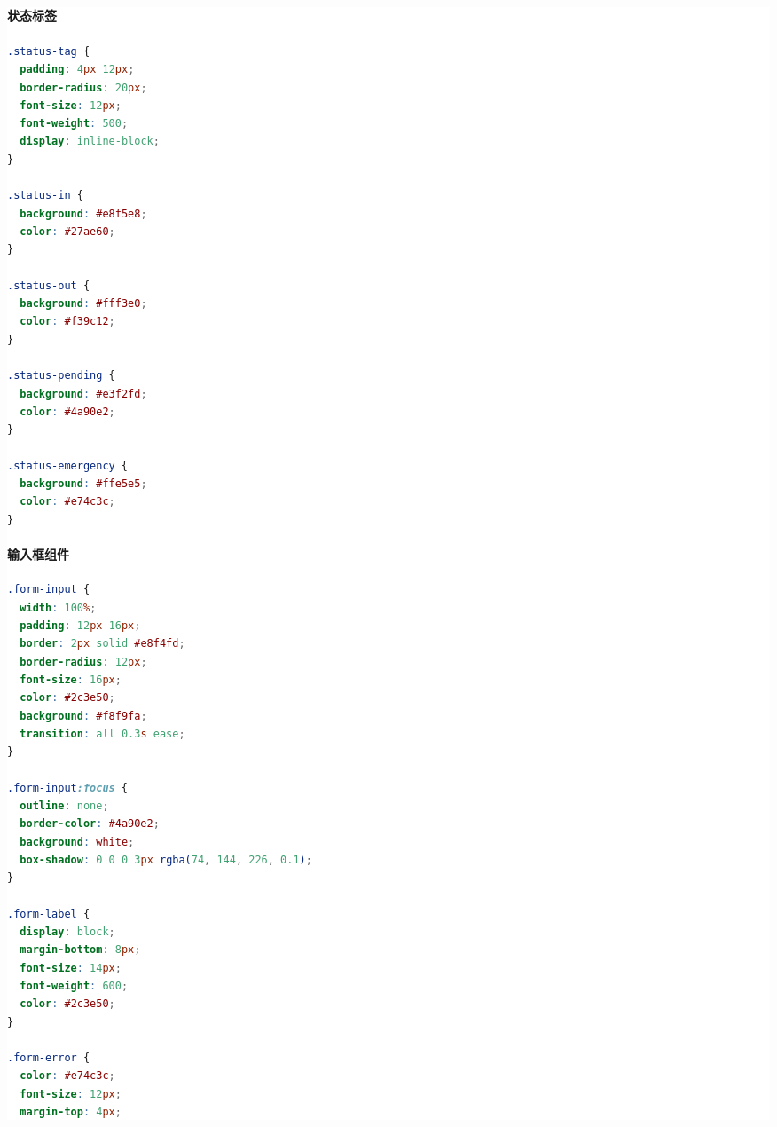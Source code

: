 #### 状态标签

```css
.status-tag {
  padding: 4px 12px;
  border-radius: 20px;
  font-size: 12px;
  font-weight: 500;
  display: inline-block;
}

.status-in {
  background: #e8f5e8;
  color: #27ae60;
}

.status-out {
  background: #fff3e0;
  color: #f39c12;
}

.status-pending {
  background: #e3f2fd;
  color: #4a90e2;
}

.status-emergency {
  background: #ffe5e5;
  color: #e74c3c;
}
```

#### 输入框组件

```css
.form-input {
  width: 100%;
  padding: 12px 16px;
  border: 2px solid #e8f4fd;
  border-radius: 12px;
  font-size: 16px;
  color: #2c3e50;
  background: #f8f9fa;
  transition: all 0.3s ease;
}

.form-input:focus {
  outline: none;
  border-color: #4a90e2;
  background: white;
  box-shadow: 0 0 0 3px rgba(74, 144, 226, 0.1);
}

.form-label {
  display: block;
  margin-bottom: 8px;
  font-size: 14px;
  font-weight: 600;
  color: #2c3e50;
}

.form-error {
  color: #e74c3c;
  font-size: 12px;
  margin-top: 4px;
```